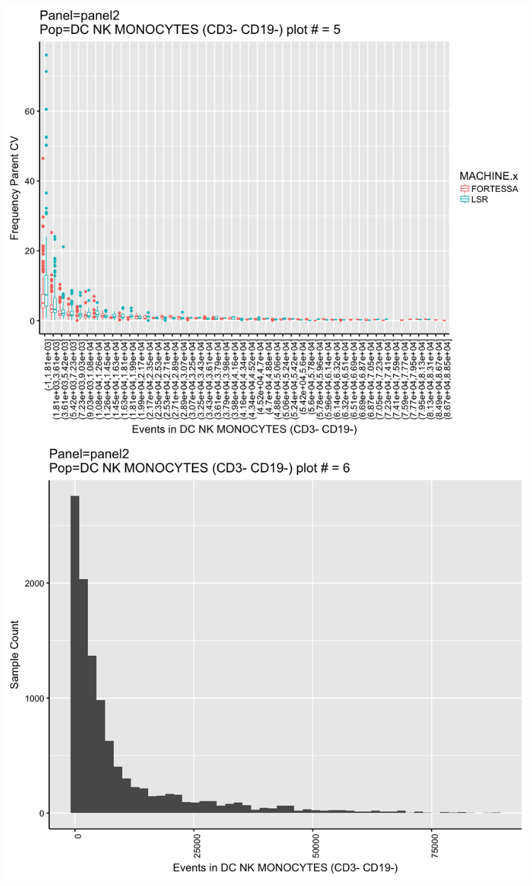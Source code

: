 ![](Insilico_V10_V3_text_files/figure-html/unnamed-chunk-3-239.png)![](Insilico_V10_V3_text_files/figure-html/unnamed-chunk-3-240.png)